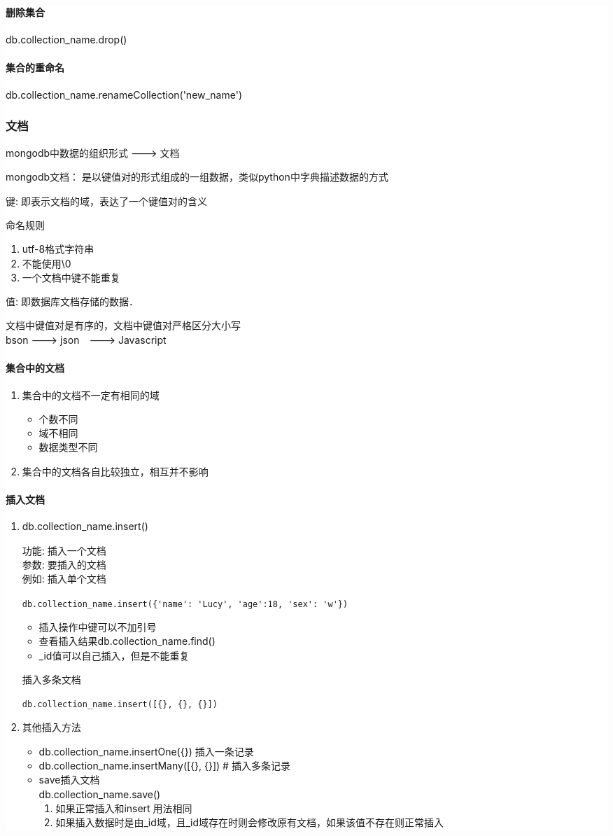#### 删除集合
db.collection_name.drop()

#### 集合的重命名
db.collection_name.renameCollection('new_name')


### 文档
mongodb中数据的组织形式 ---> 文档  

mongodb文档： 是以键值对的形式组成的一组数据，类似python中字典描述数据的方式  

键: 即表示文档的域，表达了一个键值对的含义   

命名规则 

1. utf-8格式字符串   
2. 不能使用\0   
3. 一个文档中键不能重复   

值: 即数据库文档存储的数据．  

文档中键值对是有序的，文档中键值对严格区分大小写  
bson   --->  json　--->  Javascript  

#### 集合中的文档

1. 集合中的文档不一定有相同的域

	* 个数不同
	* 域不相同
	* 数据类型不同
	
2. 集合中的文档各自比较独立，相互并不影响

#### 插入文档

1. db.collection_name.insert()

	功能: 插入一个文档  
	参数: 要插入的文档  
	例如: 插入单个文档  
	```
	db.collection_name.insert({'name': 'Lucy', 'age':18, 'sex': 'w'})
	```

	* 插入操作中键可以不加引号
	* 查看插入结果db.collection_name.find()
	* _id值可以自己插入，但是不能重复  

	插入多条文档
	```
	db.collection_name.insert([{}, {}, {}])
	```
2. 其他插入方法

	- db.collection_name.insertOne({}) 插入一条记录
	- db.collection_name.insertMany([{}, {}])  # 插入多条记录
	- save插入文档  
		db.collection_name.save()  
        1. 如果正常插入和insert 用法相同
        2. 如果插入数据时是由_id域，且_id域存在时则会修改原有文档，如果该值不存在则正常插入
